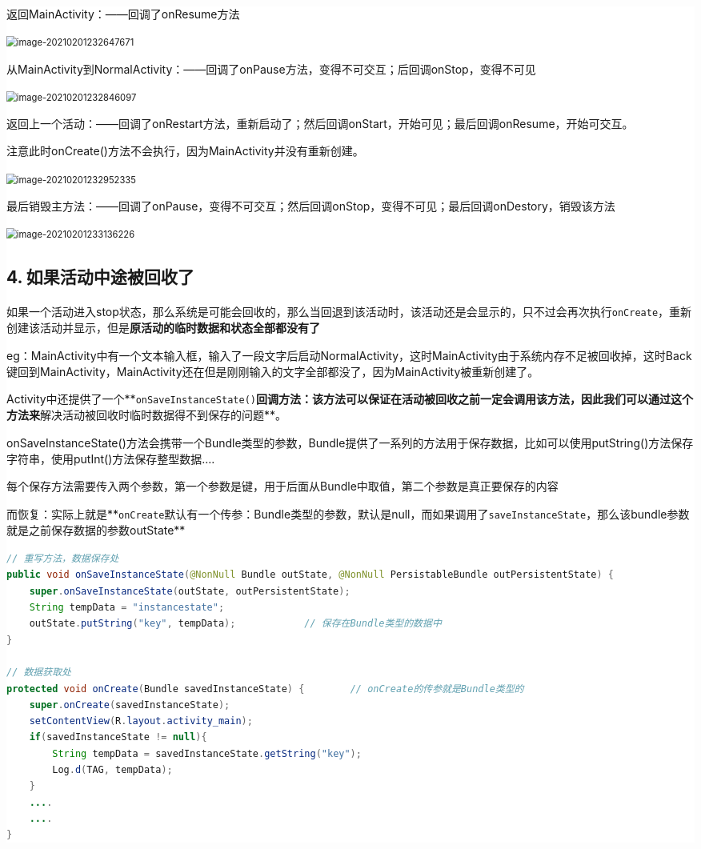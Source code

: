返回MainActivity：——回调了onResume方法

<img src="pic\image-20210201232647671.png" alt="image-20210201232647671" style="zoom:80%;" />

从MainActivity到NormalActivity：——回调了onPause方法，变得不可交互；后回调onStop，变得不可见

<img src="pic\image-20210201232846097.png" alt="image-20210201232846097" style="zoom:80%;" />

返回上一个活动：——回调了onRestart方法，重新启动了；然后回调onStart，开始可见；最后回调onResume，开始可交互。

注意此时onCreate()方法不会执行，因为MainActivity并没有重新创建。

<img src="pic\image-20210201232952335.png" alt="image-20210201232952335" style="zoom:80%;" />

最后销毁主方法：——回调了onPause，变得不可交互；然后回调onStop，变得不可见；最后回调onDestory，销毁该方法

<img src="pic\image-20210201233136226.png" alt="image-20210201233136226" style="zoom: 80%;" />

## 4. 如果活动中途被回收了

如果一个活动进入stop状态，那么系统是可能会回收的，那么当回退到该活动时，该活动还是会显示的，只不过会再次执行`onCreate`，重新创建该活动并显示，但是**原活动的临时数据和状态全部都没有了**

eg：MainActivity中有一个文本输入框，输入了一段文字后启动NormalActivity，这时MainActivity由于系统内存不足被回收掉，这时Back键回到MainActivity，MainActivity还在但是刚刚输入的文字全部都没了，因为MainActivity被重新创建了。

Activity中还提供了一个**`onSaveInstanceState()`**回调方法：该方法可以保证在活动被回收之前一定会调用该方法，因此我们可以通过这个方法来**解决活动被回收时临时数据得不到保存的问题**。

onSaveInstanceState()方法会携带一个Bundle类型的参数，Bundle提供了一系列的方法用于保存数据，比如可以使用putString()方法保存字符串，使用putInt()方法保存整型数据....

每个保存方法需要传入两个参数，第一个参数是键，用于后面从Bundle中取值，第二个参数是真正要保存的内容

而恢复：实际上就是**`onCreate`默认有一个传参：Bundle类型的参数，默认是null，而如果调用了`saveInstanceState`，那么该bundle参数就是之前保存数据的参数outState**

```java
// 重写方法，数据保存处
public void onSaveInstanceState(@NonNull Bundle outState, @NonNull PersistableBundle outPersistentState) {
    super.onSaveInstanceState(outState, outPersistentState);
    String tempData = "instancestate";
    outState.putString("key", tempData);			// 保存在Bundle类型的数据中
}

// 数据获取处
protected void onCreate(Bundle savedInstanceState) {		// onCreate的传参就是Bundle类型的
    super.onCreate(savedInstanceState);
    setContentView(R.layout.activity_main);
    if(savedInstanceState != null){
        String tempData = savedInstanceState.getString("key");
        Log.d(TAG, tempData);
    }
    ....
    ....
}
```
